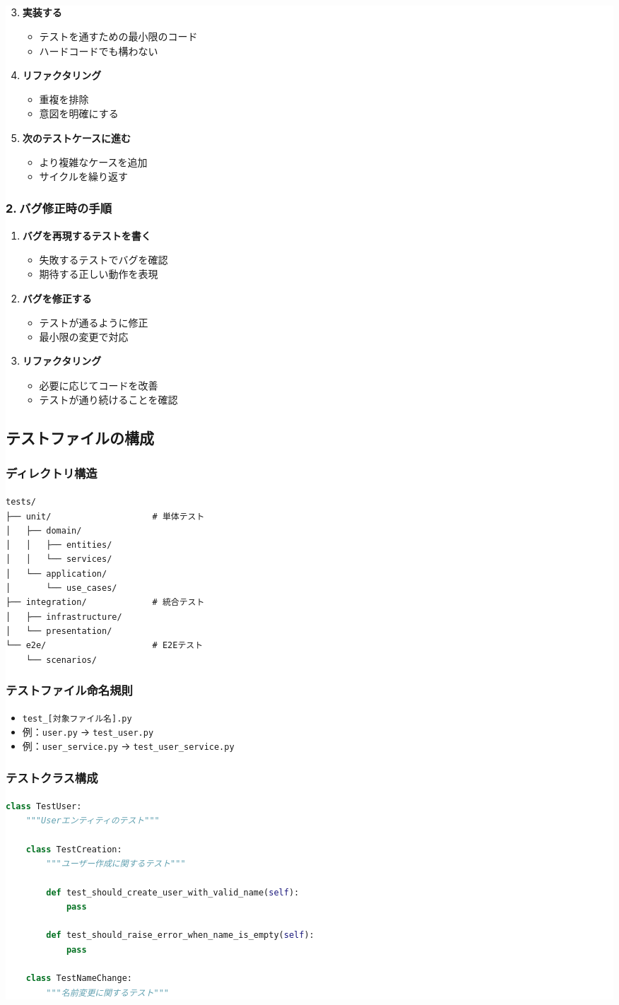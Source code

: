 3. **実装する**
   - テストを通すための最小限のコード
   - ハードコードでも構わない

4. **リファクタリング**
   - 重複を排除
   - 意図を明確にする

5. **次のテストケースに進む**
   - より複雑なケースを追加
   - サイクルを繰り返す

### 2. バグ修正時の手順
1. **バグを再現するテストを書く**
   - 失敗するテストでバグを確認
   - 期待する正しい動作を表現

2. **バグを修正する**
   - テストが通るように修正
   - 最小限の変更で対応

3. **リファクタリング**
   - 必要に応じてコードを改善
   - テストが通り続けることを確認

## テストファイルの構成

### ディレクトリ構造
```
tests/
├── unit/                    # 単体テスト
│   ├── domain/
│   │   ├── entities/
│   │   └── services/
│   └── application/
│       └── use_cases/
├── integration/             # 統合テスト
│   ├── infrastructure/
│   └── presentation/
└── e2e/                     # E2Eテスト
    └── scenarios/
```

### テストファイル命名規則
- `test_[対象ファイル名].py`
- 例：`user.py` → `test_user.py`
- 例：`user_service.py` → `test_user_service.py`

### テストクラス構成
```python
class TestUser:
    """Userエンティティのテスト"""
    
    class TestCreation:
        """ユーザー作成に関するテスト"""
        
        def test_should_create_user_with_valid_name(self):
            pass
            
        def test_should_raise_error_when_name_is_empty(self):
            pass
    
    class TestNameChange:
        """名前変更に関するテスト"""
```
